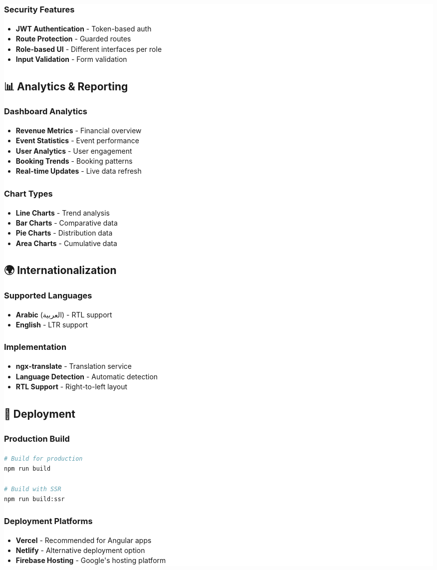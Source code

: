 ### Security Features
- **JWT Authentication** - Token-based auth
- **Route Protection** - Guarded routes
- **Role-based UI** - Different interfaces per role
- **Input Validation** - Form validation

## 📊 Analytics & Reporting

### Dashboard Analytics
- **Revenue Metrics** - Financial overview
- **Event Statistics** - Event performance
- **User Analytics** - User engagement
- **Booking Trends** - Booking patterns
- **Real-time Updates** - Live data refresh

### Chart Types
- **Line Charts** - Trend analysis
- **Bar Charts** - Comparative data
- **Pie Charts** - Distribution data
- **Area Charts** - Cumulative data

## 🌍 Internationalization

### Supported Languages
- **Arabic** (العربية) - RTL support
- **English** - LTR support

### Implementation
- **ngx-translate** - Translation service
- **Language Detection** - Automatic detection
- **RTL Support** - Right-to-left layout

## 🚀 Deployment

### Production Build
```bash
# Build for production
npm run build

# Build with SSR
npm run build:ssr
```

### Deployment Platforms
- **Vercel** - Recommended for Angular apps
- **Netlify** - Alternative deployment option
- **Firebase Hosting** - Google's hosting platform
